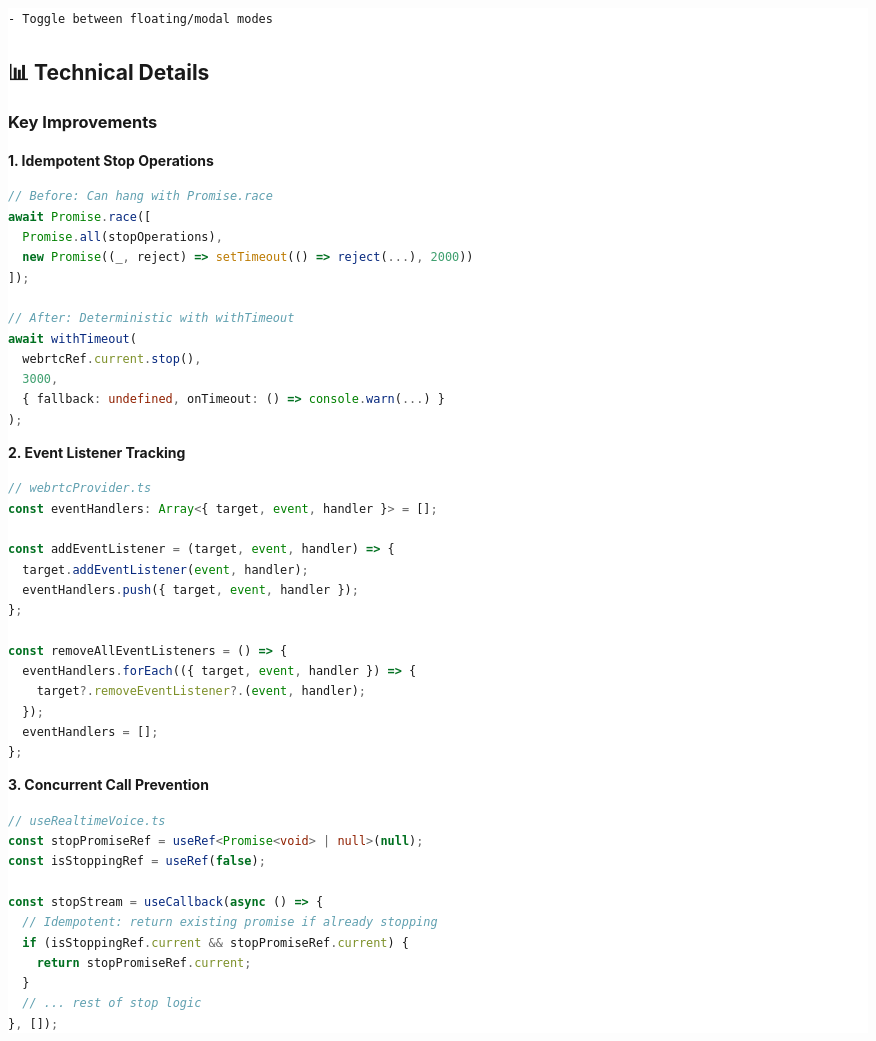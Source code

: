 ```bash
- Toggle between floating/modal modes
```

## 📊 Technical Details

### Key Improvements

**1. Idempotent Stop Operations**
```typescript
// Before: Can hang with Promise.race
await Promise.race([
  Promise.all(stopOperations),
  new Promise((_, reject) => setTimeout(() => reject(...), 2000))
]);

// After: Deterministic with withTimeout
await withTimeout(
  webrtcRef.current.stop(),
  3000,
  { fallback: undefined, onTimeout: () => console.warn(...) }
);
```

**2. Event Listener Tracking**
```typescript
// webrtcProvider.ts
const eventHandlers: Array<{ target, event, handler }> = [];

const addEventListener = (target, event, handler) => {
  target.addEventListener(event, handler);
  eventHandlers.push({ target, event, handler });
};

const removeAllEventListeners = () => {
  eventHandlers.forEach(({ target, event, handler }) => {
    target?.removeEventListener?.(event, handler);
  });
  eventHandlers = [];
};
```

**3. Concurrent Call Prevention**
```typescript
// useRealtimeVoice.ts
const stopPromiseRef = useRef<Promise<void> | null>(null);
const isStoppingRef = useRef(false);

const stopStream = useCallback(async () => {
  // Idempotent: return existing promise if already stopping
  if (isStoppingRef.current && stopPromiseRef.current) {
    return stopPromiseRef.current;
  }
  // ... rest of stop logic
}, []);
```
